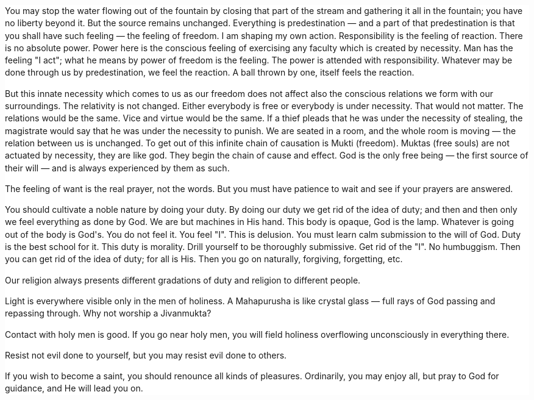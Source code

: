 You may stop the water flowing out of the fountain by closing that part
of the stream and gathering it all in the fountain; you have no liberty
beyond it. But the source remains unchanged. Everything is
predestination — and a part of that predestination is that you shall
have such feeling — the feeling of freedom. I am shaping my own action.
Responsibility is the feeling of reaction. There is no absolute power.
Power here is the conscious feeling of exercising any faculty which is
created by necessity. Man has the feeling "I act"; what he means by
power of freedom is the feeling. The power is attended with
responsibility. Whatever may be done through us by predestination, we
feel the reaction. A ball thrown by one, itself feels the reaction.

But this innate necessity which comes to us as our freedom does not
affect also the conscious relations we form with our surroundings. The
relativity is not changed. Either everybody is free or everybody is
under necessity. That would not matter. The relations would be the same.
Vice and virtue would be the same. If a thief pleads that he was under
the necessity of stealing, the magistrate would say that he was under
the necessity to punish. We are seated in a room, and the whole room is
moving — the relation between us is unchanged. To get out of this
infinite chain of causation is Mukti (freedom). Muktas (free souls) are
not actuated by necessity, they are like god. They begin the chain of
cause and effect. God is the only free being — the first source of their
will — and is always experienced by them as such.

The feeling of want is the real prayer, not the words. But you must have
patience to wait and see if your prayers are answered.

You should cultivate a noble nature by doing your duty. By doing our
duty we get rid of the idea of duty; and then and then only we feel
everything as done by God. We are but machines in His hand. This body is
opaque, God is the lamp. Whatever is going out of the body is God's. You
do not feel it. You feel "I". This is delusion. You must learn calm
submission to the will of God. Duty is the best school for it. This duty
is morality. Drill yourself to be thoroughly submissive. Get rid of the
"I". No humbuggism. Then you can get rid of the idea of duty; for all is
His. Then you go on naturally, forgiving, forgetting, etc.

Our religion always presents different gradations of duty and religion
to different people.

Light is everywhere visible only in the men of holiness. A Mahapurusha
is like crystal glass — full rays of God passing and repassing through.
Why not worship a Jivanmukta?

Contact with holy men is good. If you go near holy men, you will field
holiness overflowing unconsciously in everything there.

Resist not evil done to yourself, but you may resist evil done to
others.

If you wish to become a saint, you should renounce all kinds of
pleasures. Ordinarily, you may enjoy all, but pray to God for guidance,
and He will lead you on.
